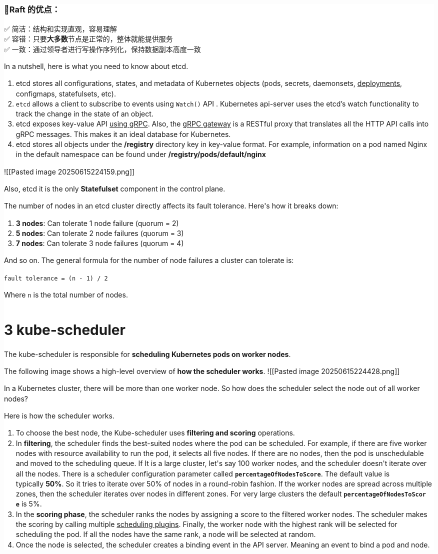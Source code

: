 ### 🔹Raft 的优点：

✅ 简洁：结构和实现直观，容易理解  
✅ 容错：只要**大多数**节点是正常的，整体就能提供服务  
✅ 一致：通过领导者进行写操作序列化，保持数据副本高度一致


In a nutshell, here is what you need to know about etcd.
1. etcd stores all configurations, states, and metadata of Kubernetes objects (pods, secrets, daemonsets, [deployments](https://devopscube.com/kubernetes-deployment-tutorial/), configmaps, statefulsets, etc).
2. `etcd` allows a client to subscribe to events using `Watch()` API . Kubernetes api-server uses the etcd’s watch functionality to track the change in the state of an object.
3. etcd exposes key-value API [using gRPC](https://etcd.io/docs/v3.5/learning/api/?ref=devopscube.com). Also, the [gRPC gateway](https://etcd.io/docs/v3.3/dev-guide/api_grpc_gateway/?ref=devopscube.com) is a RESTful proxy that translates all the HTTP API calls into gRPC messages. This makes it an ideal database for Kubernetes.
4. etcd stores all objects under the **/registry** directory key in key-value format. For example, information on a pod named Nginx in the default namespace can be found under **/registry/pods/default/nginx**

![[Pasted image 20250615224159.png]]

Also, etcd it is the only **Statefulset** component in the control plane.

The number of nodes in an etcd cluster directly affects its fault tolerance. Here's how it breaks down:

1. **3 nodes**: Can tolerate 1 node failure (quorum = 2)
2. **5 nodes**: Can tolerate 2 node failures (quorum = 3)
3. **7 nodes**: Can tolerate 3 node failures (quorum = 4)

And so on. The general formula for the number of node failures a cluster can tolerate is:

```
fault tolerance = (n - 1) / 2
```

Where `n` is the total number of nodes.

# 3 kube-scheduler
The kube-scheduler is responsible for **scheduling Kubernetes pods on worker nodes**.

The following image shows a high-level overview of **how the scheduler works**.
![[Pasted image 20250615224428.png]]

In a Kubernetes cluster, there will be more than one worker node. So how does the scheduler select the node out of all worker nodes?

Here is how the scheduler works.

1. To choose the best node, the Kube-scheduler uses **filtering and scoring** operations.
2. In **filtering**, the scheduler finds the best-suited nodes where the pod can be scheduled. For example, if there are five worker nodes with resource availability to run the pod, it selects all five nodes. If there are no nodes, then the pod is unschedulable and moved to the scheduling queue. If It is a large cluster, let's say 100 worker nodes, and the scheduler doesn't iterate over all the nodes. There is a scheduler configuration parameter called **`percentageOfNodesToScore`**. The default value is typically **50%**. So it tries to iterate over 50% of nodes in a round-robin fashion. If the worker nodes are spread across multiple zones, then the scheduler iterates over nodes in different zones. For very large clusters the default **`percentageOfNodesToScore`** is 5%.
3. In the **scoring phase**, the scheduler ranks the nodes by assigning a score to the filtered worker nodes. The scheduler makes the scoring by calling multiple [scheduling plugins](https://kubernetes.io/docs/reference/scheduling/config/?ref=devopscube.com#scheduling-plugins). Finally, the worker node with the highest rank will be selected for scheduling the pod. If all the nodes have the same rank, a node will be selected at random.
4. Once the node is selected, the scheduler creates a binding event in the API server. Meaning an event to bind a pod and node.